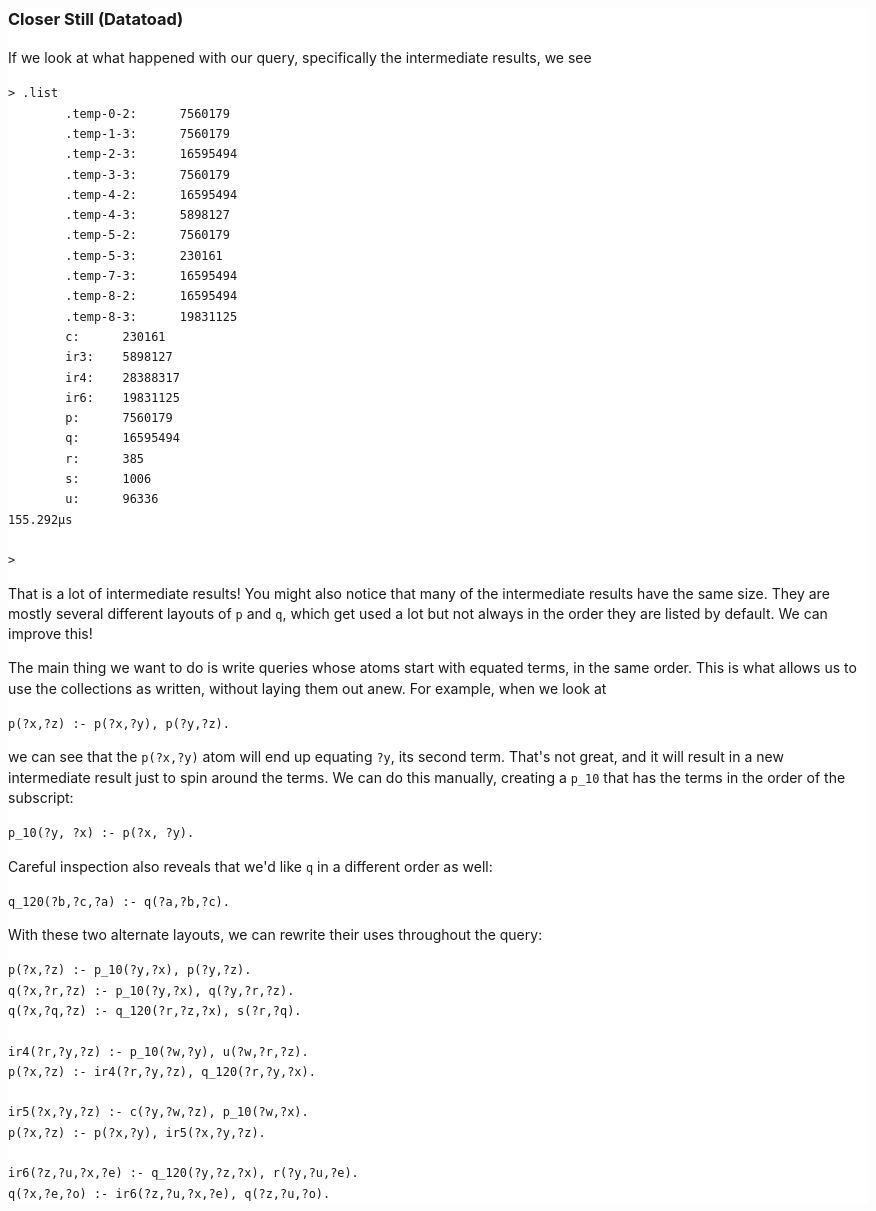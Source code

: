 ### Closer Still (Datatoad)

If we look at what happened with our query, specifically the intermediate results, we see
```
> .list
        .temp-0-2:      7560179
        .temp-1-3:      7560179
        .temp-2-3:      16595494
        .temp-3-3:      7560179
        .temp-4-2:      16595494
        .temp-4-3:      5898127
        .temp-5-2:      7560179
        .temp-5-3:      230161
        .temp-7-3:      16595494
        .temp-8-2:      16595494
        .temp-8-3:      19831125
        c:      230161
        ir3:    5898127
        ir4:    28388317
        ir6:    19831125
        p:      7560179
        q:      16595494
        r:      385
        s:      1006
        u:      96336
155.292µs

>
```
That is a lot of intermediate results!
You might also notice that many of the intermediate results have the same size.
They are mostly several different layouts of `p` and `q`, which get used a lot but not always in the order they are listed by default.
We can improve this!

The main thing we want to do is write queries whose atoms start with equated terms, in the same order.
This is what allows us to use the collections as written, without laying them out anew.
For example, when we look at
```
p(?x,?z) :- p(?x,?y), p(?y,?z).
```
we can see that the `p(?x,?y)` atom will end up equating `?y`, its second term.
That's not great, and it will result in a new intermediate result just to spin around the terms.
We can do this manually, creating a `p_10` that has the terms in the order of the subscript:
```
p_10(?y, ?x) :- p(?x, ?y).
```
Careful inspection also reveals that we'd like `q` in a different order as well:
```
q_120(?b,?c,?a) :- q(?a,?b,?c).
```
With these two alternate layouts, we can rewrite their uses throughout the query:
```
p(?x,?z) :- p_10(?y,?x), p(?y,?z).
q(?x,?r,?z) :- p_10(?y,?x), q(?y,?r,?z).
q(?x,?q,?z) :- q_120(?r,?z,?x), s(?r,?q).

ir4(?r,?y,?z) :- p_10(?w,?y), u(?w,?r,?z).
p(?x,?z) :- ir4(?r,?y,?z), q_120(?r,?y,?x).

ir5(?x,?y,?z) :- c(?y,?w,?z), p_10(?w,?x).
p(?x,?z) :- p(?x,?y), ir5(?x,?y,?z).

ir6(?z,?u,?x,?e) :- q_120(?y,?z,?x), r(?y,?u,?e).
q(?x,?e,?o) :- ir6(?z,?u,?x,?e), q(?z,?u,?o).
```